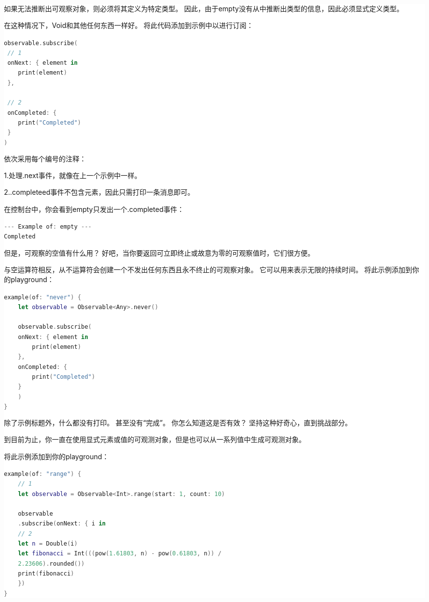 如果无法推断出可观察对象，则必须将其定义为特定类型。 因此，由于empty没有从中推断出类型的信息，因此必须显式定义类型。

在这种情况下，Void和其他任何东西一样好。 将此代码添加到示例中以进行订阅：

```Swift
observable.subscribe(
 // 1
 onNext: { element in
    print(element)
 },

 // 2
 onCompleted: {
    print("Completed")
 }
)
```

依次采用每个编号的注释：

1.处理.next事件，就像在上一个示例中一样。

2..completeed事件不包含元素，因此只需打印一条消息即可。

在控制台中，你会看到empty只发出一个.completed事件：

```Swift
--- Example of: empty ---
Completed
```

但是，可观察的空值有什么用？ 好吧，当你要返回可立即终止或故意为零的可观察值时，它们很方便。

与空运算符相反，从不运算符会创建一个不发出任何东西且永不终止的可观察对象。 它可以用来表示无限的持续时间。 将此示例添加到你的playground：

```Swift
example(of: "never") {
    let observable = Observable<Any>.never()

    observable.subscribe(
    onNext: { element in
        print(element)
    },
    onCompleted: {
        print("Completed")
    }
    )
}
```

除了示例标题外，什么都没有打印。 甚至没有“完成”。 你怎么知道这是否有效？ 坚持这种好奇心，直到挑战部分。

到目前为止，你一直在使用显式元素或值的可观测对象，但是也可以从一系列值中生成可观测对象。

将此示例添加到你的playground：

```Swift
example(of: "range") {
    // 1
    let observable = Observable<Int>.range(start: 1, count: 10)

    observable
    .subscribe(onNext: { i in
    // 2
    let n = Double(i)
    let fibonacci = Int(((pow(1.61803, n) - pow(0.61803, n)) /
    2.23606).rounded())
    print(fibonacci)
    })
}
```
